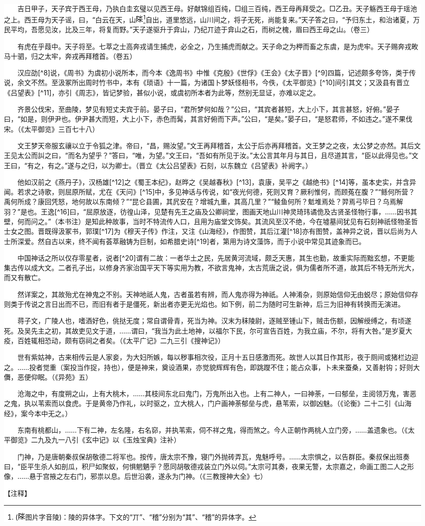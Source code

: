 　　吉日甲子，天子宾于西王母，乃执白圭玄璧以见西王母。好献锦组百纯，□组三百纯，西王母再拜受之。□乙丑。天子觞西王母于瑶池之上。西王母为天子谣，曰，“白云在天，山![alt text](ling2.gif)[^7]自出，道里悠远，山川间之，将子无死，尚能复来。”天子答之曰，“予归东土，和治诸夏，万民平均，吾愿见汝，比及三年，将复而野。”天子遂驱升于弇山，乃纪丌迹于弇山之石，而树之槐，眉曰西王母之山。（卷三）

　　有虎在乎葭中。天子将至。七萃之士高奔戎请生捕虎，必全之，乃生捕虎而献之。天子命之为柙而畜之东虞，是为虎牢。天子赐奔戎畋马十驷，归之太牢，奔戎再拜稽首。（卷五）

　　汉应劭[^8]说，《周书》为虞初小说所本，而今本《逸周书》中惟《克殷》《世俘》《王会》《太子晋》[^9]四篇，记述颇多夸饰，类于传说，余文不然。至汲冢所出周时竹书中，本有《琐语》十一篇，为诸国卜梦妖怪相书，今佚，《太平御览》[^10]间引其文；又汲县有晋立《吕望表》[^11]，亦引《周志》，皆记梦验，甚似小说，或虞初所本者为此等，然别无显证，亦难以定之。

　　齐景公伐宋，至曲陵，梦见有短丈夫宾于前。晏子曰，“君所梦何如哉？”公曰，“其宾者甚短，大上小下，其言甚怒，好俯。”晏子曰，“如是，则伊尹也。伊尹甚大而短，大上小下，赤色而髯，其言好俯而下声。”公曰，“是矣。”晏子曰，“是怒君师，不如违之。”遂不果伐宋。（《太平御览》三百七十八）

　　文王梦天帝服玄禳以立于令狐之津。帝曰，“昌，赐汝望。”文王再拜稽首，太公于后亦再拜稽首。文王梦之之夜，太公梦之亦然。其后文王见太公而訆之曰，“而名为望乎？”答曰，“唯，为望。”文王曰，“吾如有所见于汝。”太公言其年月与其日，且尽道其言，“臣以此得见也。”文王曰，“有之，有之。”遂与之归，以为卿士。（晋立《太公吕望表》石刻，以东魏立《吕望表》补阙字。）

　　他如汉前之《燕丹子》，汉杨雄[^12]之《蜀王本纪》，赵晔之《吴越春秋》[^13]，袁康，吴平之《越绝书》[^14]等，虽本史实，并含异闻。若求之诗歌，则屈原所赋，尤在《天问》[^15]中，多见神话与传说，如“夜光何德，死则又育？厥利惟何，而顾菟在腹？”“鲧何所营？禹何所成？康回凭怒，地何故以东南倾？”“昆仑县圃，其凥安在？增城九重，其高几里？”“鲮鱼何所？鬿堆焉处？羿焉弓毕日？乌焉解羽？”是也。王逸[^16]曰，“屈原放逐，彷徨山泽，见楚有先王之庙及公卿祠堂，图画天地山川神灵琦玮谲佹及古贤圣怪物行事，……因书其壁，何而问之。”（本书注）是知此种故事，当时不特流传人口，且用为庙堂文饰矣。其流风至汉不绝，今在墟墓间犹见有石刻神祇怪物圣哲士女之图。晋既得汲冢书，郭璞[^17]为《穆天子传》作注，又注《山海经》，作图赞，其后江灌[^18]亦有图赞，盖神异之说，晋以后尚为人士所深爱。然自古以来，终不闻有荟萃融铸为巨制，如希腊史诗[^19]者，第用为诗文藻饰，而于小说中常见其迹象而已。

　　中国神话之所以仅存零星者，说者[^20]谓有二故：一者华土之民，先居黄河流域，颇乏天惠，其生也勤，故重实际而黜玄想，不更能集古传以成大文。二者孔子出，以修身齐家治国平天下等实用为教，不欲言鬼神，太古荒唐之说，俱为儒者所不道，故其后不特无所光大，而又有散亡。

　　然详案之，其故殆尤在神鬼之不别。天神地祇人鬼，古者虽若有辨，而人鬼亦得为神祇。人神淆杂，则原始信仰无由蜕尽；原始信仰存则类于传说之言日出而不已，而旧有者于是僵死，新出者亦更无光焰也。如下例，前二为随时可生新神，后三为旧神有转换而无演进。

　　蒋子文，广陵人也，嗜酒好色，佻挞无度；常自谓骨青，死当为神。汉末为秣陵尉，逐贼至锺山下，贼击伤额，因解绶缚之，有顷遂死。及吴先主之初，其故吏见文于道，……谓曰，“我当为此土地神，以福尔下民，尔可宣告百姓，为我立庙，不尔，将有大咎。”是岁夏大疫，百姓辄相恐动，颇有窃祠之者矣。（《太平广记》二九三引《搜神记》）

　　世有紫姑神，古来相传云是人家妾，为大妇所嫉，每以秽事相次役，正月十五日感激而死。故世人以其日作其形，夜于厕间或猪栏边迎之。……投者觉重（案投当作捉，持也），便是神来，奠设酒果，亦觉貌辉辉有色，即跳躞不住；能占众事，卜未来蚕桑，又善射钩；好则大儛，恶便仰眠。（《异苑》五）

　　沧海之中，有度朔之山，上有大桃木，……其枝间东北曰鬼门，万鬼所出入也。上有二神人，一曰神荼，一曰郁垒，主阅领万鬼，害恶之鬼，执以苇索而以食虎。于是黄帝乃作礼，以时驱之，立大桃人，门户画神荼郁垒与虎，悬苇索，以御凶魅。（《论衡》二十二引《山海经》，案今本中无之。）

　　东南有桃都山，……下有二神，左名隆，右名窌，并执苇索，伺不祥之鬼，得而煞之。今人正朝作两桃人立门旁，……盖遗象也。（《太平御览》二九及九一八引《玄中记》以《玉烛宝典》注补）

　　门神，乃是唐朝秦叔保胡敬德二将军也。按传，唐太宗不豫，寝门外抛砖弄瓦，鬼魅呼号。……太宗惧之，以告群臣。秦叔保出班奏曰，“臣平生杀人如剖瓜，积尸如聚蚁，何惧魍魉乎？愿同胡敬德戎装立门外以伺。”太宗可其奏，夜果无警，太宗嘉之，命画工图二人之形像，……悬于宫掖之左右门，邪祟以息。后世沿袭，遂永为门神。（《三教搜神大全》七）

【注释】

[^1]:齐谐：《庄子·逍遥游》载：“齐谐者，志怪者也。”后人有以齐谐为志怪小说集书名的，如刘宋东阳无疑《齐谐记》、梁吴均《续齐谐记》。夷坚，《列子·汤问》载：溟海有鲲、鹏，“禹行而见之，伯益知而名之，夷坚闻而志之。”后人有以夷坚为志怪小说集书名的，如宋洪迈《夷坚志》、金元好问《续夷坚志》。

[^2]:简狄吞燕卵而生商：见《史记·殷本纪》：“殷契，母曰简狄，有娀氏之女，为帝喾次妃。三人行浴，见玄鸟堕其卵，简狄取而吞之，因孕生契。”商，即契，商朝的始祖。

[^3]:刘媪得交龙而孕季：见《史记·高祖本纪》：“刘媪尝息大泽之陂，梦与神遇。是时雷电晦冥，太公往视，则见蛟龙于其上。已而有身，遂产高祖。”蛟龙，《汉书·高帝纪》作“交龙”。季，汉高祖。刘邦，字季。

[^4]:关于瞽瞍欲害舜事，《史记·五帝本纪》原作：“瞽叟尚复欲杀之，使舜上涂廪，瞽叟从下纵火焚廪。舜乃以两笠自扞而下，去，得不死。后瞽叟又使舜穿井，舜穿井为匿空旁出。舜既入深，瞽叟与象共下土实井，舜从匿空出，去。”

[^5]:关于《山海经》作者，称它为禹、益所作，见汉刘歆《上山海经表》：“禹别九州，任土作贡，而益等类物善恶，著《山海经》”；汉王充《论衡·别通篇》：“禹、益并治洪水，……以所闻见作《山海经》。”《山海经》因《楚辞》而造，见宋朱熹《楚辞辨证》（下）：“大抵古今说《天问》者，皆本此二书（按指《山海经》和《淮南子》），今以文意考之，疑此二书，本皆缘解此《问》而作。”

[^6]:不准盗发魏襄王冢：《晋书·武帝纪》载：咸宁五年（279）冬十月，“汲郡人不准掘魏襄王冢，得竹简小篆古书十余万言。”不准，人名。魏襄王冢，一说安釐王冢。据《晋书·束皙传》载：从汲冢中得竹书数十车，“其《纪年》十三篇，记夏以来至周幽王为犬戎所灭，以事接之，三家分，仍述魏事至安釐王之二十年。……《琐语》十一篇，诸国卜夢妖怪相书也。……《穆天子传》五篇，言周穆王游行四海，见帝台、西王母。……又杂书十九篇：《周食田法》《周书》《论楚事》《周穆王美人盛姬死事》。”


[^7]: (![alttext](ling2.gif)图片字音陵)：陵的异体字。下文的“丌”、“稽”分别为“其”、“稽”的异体字。